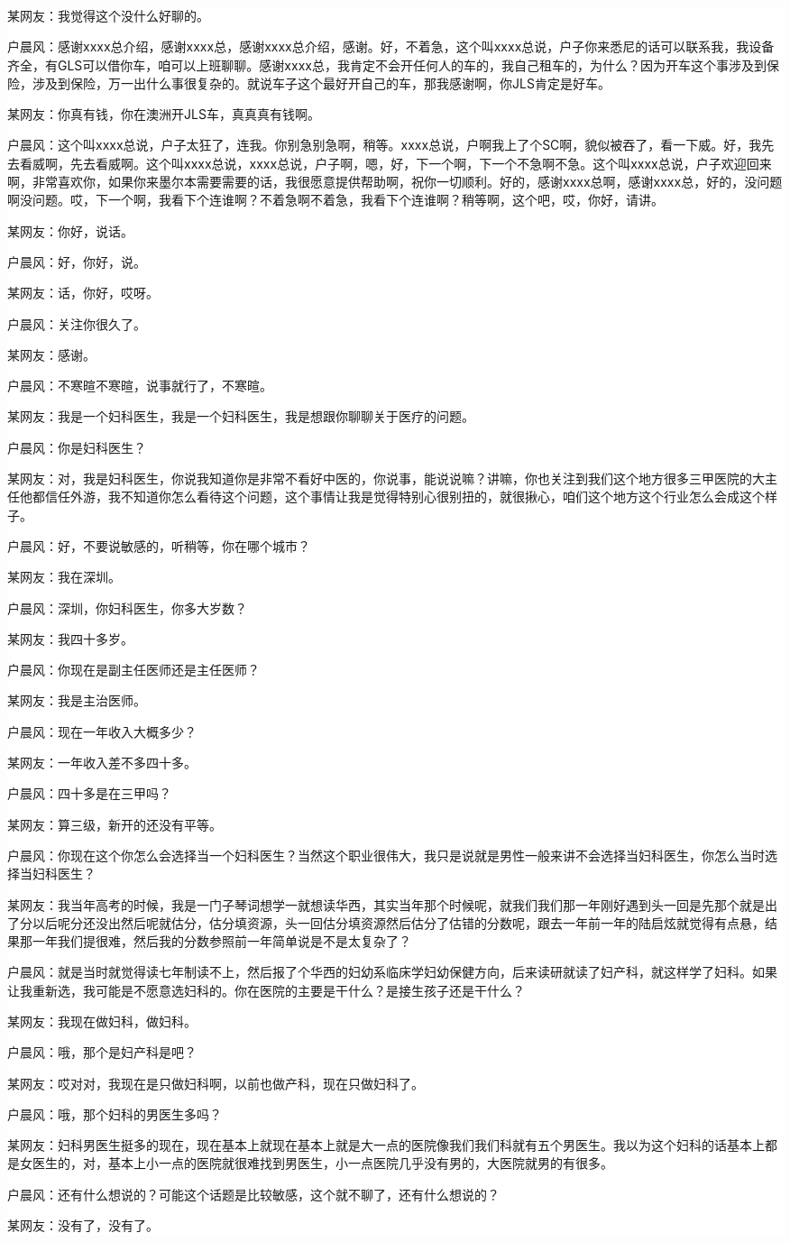 某网友：我觉得这个没什么好聊的。

户晨风：感谢xxxx总介绍，感谢xxxx总，感谢xxxx总介绍，感谢。好，不着急，这个叫xxxx总说，户子你来悉尼的话可以联系我，我设备齐全，有GLS可以借你车，咱可以上班聊聊。感谢xxxx总，我肯定不会开任何人的车的，我自己租车的，为什么？因为开车这个事涉及到保险，涉及到保险，万一出什么事很复杂的。就说车子这个最好开自己的车，那我感谢啊，你JLS肯定是好车。

某网友：你真有钱，你在澳洲开JLS车，真真真有钱啊。

户晨风：这个叫xxxx总说，户子太狂了，连我。你别急别急啊，稍等。xxxx总说，户啊我上了个SC啊，貌似被吞了，看一下威。好，我先去看威啊，先去看威啊。这个叫xxxx总说，xxxx总说，户子啊，嗯，好，下一个啊，下一个不急啊不急。这个叫xxxx总说，户子欢迎回来啊，非常喜欢你，如果你来墨尔本需要需要的话，我很愿意提供帮助啊，祝你一切顺利。好的，感谢xxxx总啊，感谢xxxx总，好的，没问题啊没问题。哎，下一个啊，我看下个连谁啊？不着急啊不着急，我看下个连谁啊？稍等啊，这个吧，哎，你好，请讲。

某网友：你好，说话。

户晨风：好，你好，说。

某网友：话，你好，哎呀。

户晨风：关注你很久了。

某网友：感谢。

户晨风：不寒暄不寒暄，说事就行了，不寒暄。

某网友：我是一个妇科医生，我是一个妇科医生，我是想跟你聊聊关于医疗的问题。

户晨风：你是妇科医生？

某网友：对，我是妇科医生，你说我知道你是非常不看好中医的，你说事，能说说嘛？讲嘛，你也关注到我们这个地方很多三甲医院的大主任他都信任外游，我不知道你怎么看待这个问题，这个事情让我是觉得特别心很别扭的，就很揪心，咱们这个地方这个行业怎么会成这个样子。

户晨风：好，不要说敏感的，听稍等，你在哪个城市？

某网友：我在深圳。

户晨风：深圳，你妇科医生，你多大岁数？

某网友：我四十多岁。

户晨风：你现在是副主任医师还是主任医师？

某网友：我是主治医师。

户晨风：现在一年收入大概多少？

某网友：一年收入差不多四十多。

户晨风：四十多是在三甲吗？

某网友：算三级，新开的还没有平等。

户晨风：你现在这个你怎么会选择当一个妇科医生？当然这个职业很伟大，我只是说就是男性一般来讲不会选择当妇科医生，你怎么当时选择当妇科医生？

某网友：我当年高考的时候，我是一门子琴词想学一就想读华西，其实当年那个时候呢，就我们我们那一年刚好遇到头一回是先那个就是出了分以后呢分还没出然后呢就估分，估分填资源，头一回估分填资源然后估分了估错的分数呢，跟去一年前一年的陆启炫就觉得有点悬，结果那一年我们提很难，然后我的分数参照前一年简单说是不是太复杂了？

户晨风：就是当时就觉得读七年制读不上，然后报了个华西的妇幼系临床学妇幼保健方向，后来读研就读了妇产科，就这样学了妇科。如果让我重新选，我可能是不愿意选妇科的。你在医院的主要是干什么？是接生孩子还是干什么？

某网友：我现在做妇科，做妇科。

户晨风：哦，那个是妇产科是吧？

某网友：哎对对，我现在是只做妇科啊，以前也做产科，现在只做妇科了。

户晨风：哦，那个妇科的男医生多吗？

某网友：妇科男医生挺多的现在，现在基本上就现在基本上就是大一点的医院像我们我们科就有五个男医生。我以为这个妇科的话基本上都是女医生的，对，基本上小一点的医院就很难找到男医生，小一点医院几乎没有男的，大医院就男的有很多。

户晨风：还有什么想说的？可能这个话题是比较敏感，这个就不聊了，还有什么想说的？

某网友：没有了，没有了。

